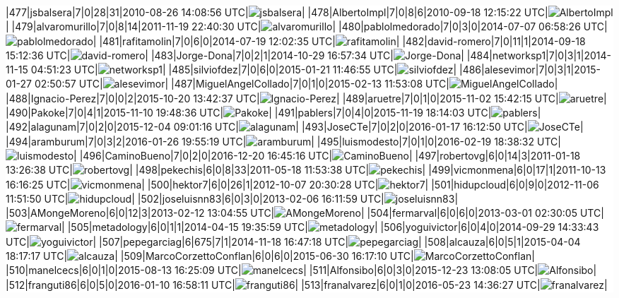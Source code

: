 |477|jsbalsera|7|0|28|31|2010-08-26 14:08:56 UTC|![jsbalsera](https://avatars0.githubusercontent.com/u/376942)|
|478|AlbertoImpl|7|0|8|6|2010-09-18 12:15:22 UTC|![AlbertoImpl](https://avatars2.githubusercontent.com/u/405869)|
|479|alvaromurillo|7|0|8|14|2011-11-19 22:40:30 UTC|![alvaromurillo](https://avatars0.githubusercontent.com/u/1207272)|
|480|pablolmedorado|7|0|3|0|2014-07-07 06:58:26 UTC|![pablolmedorado](https://avatars1.githubusercontent.com/u/8086921)|
|481|rafitamolin|7|0|6|0|2014-07-19 12:02:35 UTC|![rafitamolin](https://avatars3.githubusercontent.com/u/8208578)|
|482|david-romero|7|0|11|1|2014-09-18 15:12:36 UTC|![david-romero](https://avatars0.githubusercontent.com/u/8822102)|
|483|Jorge-Dona|7|0|2|1|2014-10-29 16:57:34 UTC|![Jorge-Dona](https://avatars1.githubusercontent.com/u/9450421)|
|484|networksp1|7|0|3|1|2014-11-15 04:51:23 UTC|![networksp1](https://avatars2.githubusercontent.com/u/9760522)|
|485|silviofdez|7|0|6|0|2015-01-21 11:46:55 UTC|![silviofdez](https://avatars1.githubusercontent.com/u/10630390)|
|486|alesevimor|7|0|3|1|2015-01-27 02:50:57 UTC|![alesevimor](https://avatars1.githubusercontent.com/u/10718830)|
|487|MiguelAngelCollado|7|0|1|0|2015-02-13 11:53:08 UTC|![MiguelAngelCollado](https://avatars1.githubusercontent.com/u/10992167)|
|488|Ignacio-Perez|7|0|0|2|2015-10-20 13:42:37 UTC|![Ignacio-Perez](https://avatars2.githubusercontent.com/u/15214548)|
|489|aruetre|7|0|1|0|2015-11-02 15:42:15 UTC|![aruetre](https://avatars1.githubusercontent.com/u/15614147)|
|490|Pakoke|7|0|4|1|2015-11-10 19:48:36 UTC|![Pakoke](https://avatars0.githubusercontent.com/u/15789394)|
|491|pablers|7|0|4|0|2015-11-19 18:14:03 UTC|![pablers](https://avatars3.githubusercontent.com/u/15930285)|
|492|alagunam|7|0|2|0|2015-12-04 09:01:16 UTC|![alagunam](https://avatars1.githubusercontent.com/u/16149000)|
|493|JoseCTe|7|0|2|0|2016-01-17 16:12:50 UTC|![JoseCTe](https://avatars0.githubusercontent.com/u/16745674)|
|494|aramburum|7|0|3|2|2016-01-26 19:55:19 UTC|![aramburum](https://avatars3.githubusercontent.com/u/16905696)|
|495|luismodesto|7|0|1|0|2016-02-19 18:38:32 UTC|![luismodesto](https://avatars3.githubusercontent.com/u/17343063)|
|496|CaminoBueno|7|0|2|0|2016-12-20 16:45:16 UTC|![CaminoBueno](https://avatars1.githubusercontent.com/u/24682150)|
|497|robertovg|6|0|14|3|2011-01-18 13:26:38 UTC|![robertovg](https://avatars3.githubusercontent.com/u/570679)|
|498|pekechis|6|0|8|33|2011-05-18 11:53:38 UTC|![pekechis](https://avatars3.githubusercontent.com/u/795609)|
|499|vicmonmena|6|0|17|1|2011-10-13 16:16:25 UTC|![vicmonmena](https://avatars3.githubusercontent.com/u/1126104)|
|500|hektor7|6|0|26|1|2012-10-07 20:30:28 UTC|![hektor7](https://avatars3.githubusercontent.com/u/2507154)|
|501|hidupcloud|6|0|9|0|2012-11-06 11:51:50 UTC|![hidupcloud](https://avatars0.githubusercontent.com/u/2734650)|
|502|joseluisnn83|6|0|3|0|2013-02-06 16:11:59 UTC|![joseluisnn83](https://avatars2.githubusercontent.com/u/3493236)|
|503|AMongeMoreno|6|0|12|3|2013-02-12 13:04:55 UTC|![AMongeMoreno](https://avatars3.githubusercontent.com/u/3541762)|
|504|fermarval|6|0|6|0|2013-03-01 02:30:05 UTC|![fermarval](https://avatars2.githubusercontent.com/u/3733465)|
|505|metadology|6|0|1|1|2014-04-15 19:35:59 UTC|![metadology](https://avatars0.githubusercontent.com/u/7306461)|
|506|yoguivictor|6|0|4|0|2014-09-29 14:33:43 UTC|![yoguivictor](https://avatars2.githubusercontent.com/u/8959916)|
|507|pepegarciag|6|675|7|1|2014-11-18 16:47:18 UTC|![pepegarciag](https://avatars1.githubusercontent.com/u/9825719)|
|508|alcauza|6|0|5|1|2015-04-04 18:17:17 UTC|![alcauza](https://avatars1.githubusercontent.com/u/11799697)|
|509|MarcoCorzettoConflan|6|0|6|0|2015-06-30 16:17:10 UTC|![MarcoCorzettoConflan](https://avatars1.githubusercontent.com/u/13121675)|
|510|manelcecs|6|0|1|0|2015-08-13 16:25:09 UTC|![manelcecs](https://avatars2.githubusercontent.com/u/13784875)|
|511|Alfonsibo|6|0|3|0|2015-12-23 13:08:05 UTC|![Alfonsibo](https://avatars3.githubusercontent.com/u/16414443)|
|512|franguti86|6|0|5|0|2016-01-10 16:58:11 UTC|![franguti86](https://avatars1.githubusercontent.com/u/16636025)|
|513|franalvarez|6|0|1|0|2016-05-23 14:36:27 UTC|![franalvarez](https://avatars3.githubusercontent.com/u/19534382)|